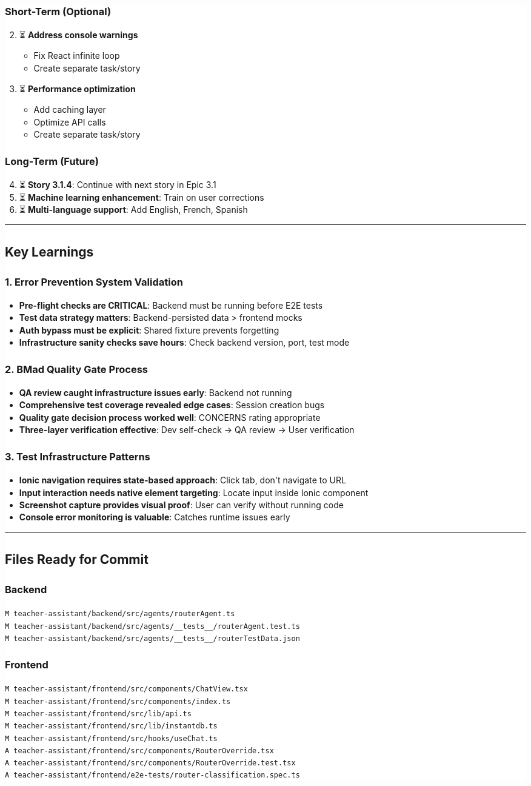 ### Short-Term (Optional)
2. ⏳ **Address console warnings**
   - Fix React infinite loop
   - Create separate task/story

3. ⏳ **Performance optimization**
   - Add caching layer
   - Optimize API calls
   - Create separate task/story

### Long-Term (Future)
4. ⏳ **Story 3.1.4**: Continue with next story in Epic 3.1
5. ⏳ **Machine learning enhancement**: Train on user corrections
6. ⏳ **Multi-language support**: Add English, French, Spanish

---

## Key Learnings

### 1. Error Prevention System Validation
- **Pre-flight checks are CRITICAL**: Backend must be running before E2E tests
- **Test data strategy matters**: Backend-persisted data > frontend mocks
- **Auth bypass must be explicit**: Shared fixture prevents forgetting
- **Infrastructure sanity checks save hours**: Check backend version, port, test mode

### 2. BMad Quality Gate Process
- **QA review caught infrastructure issues early**: Backend not running
- **Comprehensive test coverage revealed edge cases**: Session creation bugs
- **Quality gate decision process worked well**: CONCERNS rating appropriate
- **Three-layer verification effective**: Dev self-check → QA review → User verification

### 3. Test Infrastructure Patterns
- **Ionic navigation requires state-based approach**: Click tab, don't navigate to URL
- **Input interaction needs native element targeting**: Locate input inside Ionic component
- **Screenshot capture provides visual proof**: User can verify without running code
- **Console error monitoring is valuable**: Catches runtime issues early

---

## Files Ready for Commit

### Backend
```
M teacher-assistant/backend/src/agents/routerAgent.ts
M teacher-assistant/backend/src/agents/__tests__/routerAgent.test.ts
M teacher-assistant/backend/src/agents/__tests__/routerTestData.json
```

### Frontend
```
M teacher-assistant/frontend/src/components/ChatView.tsx
M teacher-assistant/frontend/src/components/index.ts
M teacher-assistant/frontend/src/lib/api.ts
M teacher-assistant/frontend/src/lib/instantdb.ts
M teacher-assistant/frontend/src/hooks/useChat.ts
A teacher-assistant/frontend/src/components/RouterOverride.tsx
A teacher-assistant/frontend/src/components/RouterOverride.test.tsx
A teacher-assistant/frontend/e2e-tests/router-classification.spec.ts
```
